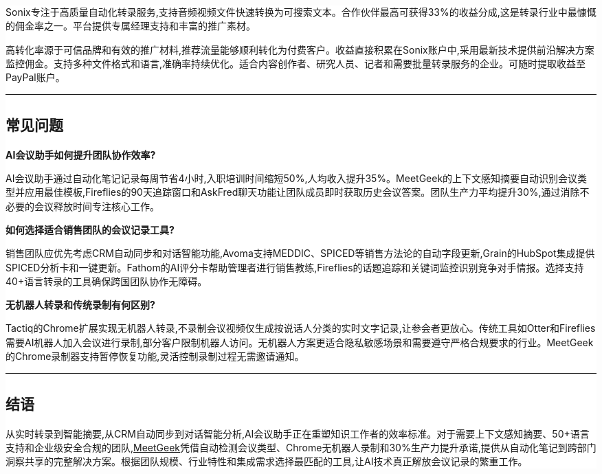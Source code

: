 
Sonix专注于高质量自动化转录服务,支持音频视频文件快速转换为可搜索文本。合作伙伴最高可获得33%的收益分成,这是转录行业中最慷慨的佣金率之一。平台提供专属经理支持和丰富的推广素材。

高转化率源于可信品牌和有效的推广材料,推荐流量能够顺利转化为付费客户。收益直接积累在Sonix账户中,采用最新技术提供前沿解决方案监控佣金。支持多种文件格式和语言,准确率持续优化。适合内容创作者、研究人员、记者和需要批量转录服务的企业。可随时提取收益至PayPal账户。

---

## 常见问题

**AI会议助手如何提升团队协作效率?**

AI会议助手通过自动化笔记记录每周节省4小时,入职培训时间缩短50%,人均收入提升35%。MeetGeek的上下文感知摘要自动识别会议类型并应用最佳模板,Fireflies的90天追踪窗口和AskFred聊天功能让团队成员即时获取历史会议答案。团队生产力平均提升30%,通过消除不必要的会议释放时间专注核心工作。

**如何选择适合销售团队的会议记录工具?**

销售团队应优先考虑CRM自动同步和对话智能功能,Avoma支持MEDDIC、SPICED等销售方法论的自动字段更新,Grain的HubSpot集成提供SPICED分析卡和一键更新。Fathom的AI评分卡帮助管理者进行销售教练,Fireflies的话题追踪和关键词监控识别竞争对手情报。选择支持40+语言转录的工具确保跨国团队协作无障碍。

**无机器人转录和传统录制有何区别?**

Tactiq的Chrome扩展实现无机器人转录,不录制会议视频仅生成按说话人分类的实时文字记录,让参会者更放心。传统工具如Otter和Fireflies需要AI机器人加入会议进行录制,部分客户限制机器人访问。无机器人方案更适合隐私敏感场景和需要遵守严格合规要求的行业。MeetGeek的Chrome录制器支持暂停恢复功能,灵活控制录制过程无需邀请通知。

---

## 结语

从实时转录到智能摘要,从CRM自动同步到对话智能分析,AI会议助手正在重塑知识工作者的效率标准。对于需要上下文感知摘要、50+语言支持和企业级安全合规的团队,[MeetGeek](https://meetgeek.ai)凭借自动检测会议类型、Chrome无机器人录制和30%生产力提升承诺,提供从自动化笔记到跨部门洞察共享的完整解决方案。根据团队规模、行业特性和集成需求选择最匹配的工具,让AI技术真正解放会议记录的繁重工作。
